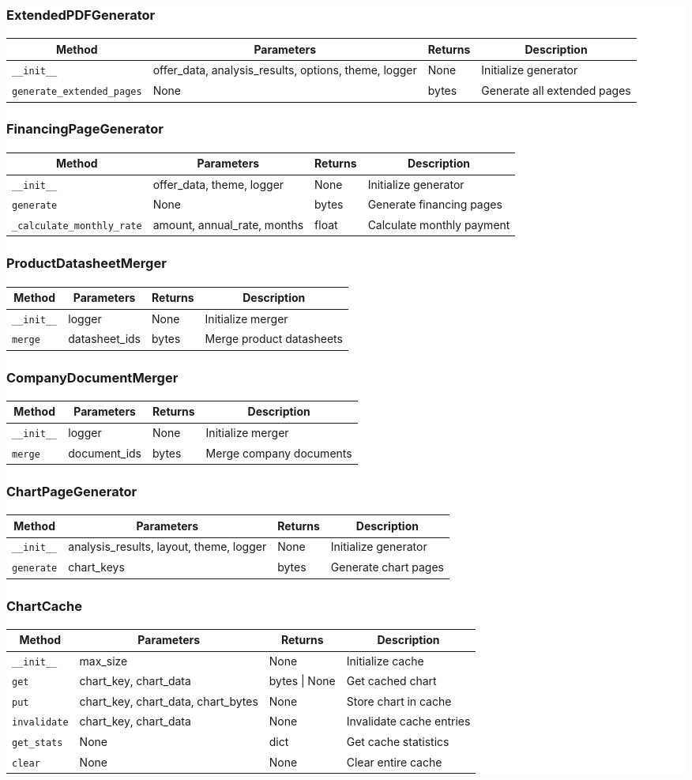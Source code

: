 ### ExtendedPDFGenerator

| Method | Parameters | Returns | Description |
|--------|-----------|---------|-------------|
| `__init__` | offer_data, analysis_results, options, theme, logger | None | Initialize generator |
| `generate_extended_pages` | None | bytes | Generate all extended pages |

### FinancingPageGenerator

| Method | Parameters | Returns | Description |
|--------|-----------|---------|-------------|
| `__init__` | offer_data, theme, logger | None | Initialize generator |
| `generate` | None | bytes | Generate financing pages |
| `_calculate_monthly_rate` | amount, annual_rate, months | float | Calculate monthly payment |

### ProductDatasheetMerger

| Method | Parameters | Returns | Description |
|--------|-----------|---------|-------------|
| `__init__` | logger | None | Initialize merger |
| `merge` | datasheet_ids | bytes | Merge product datasheets |

### CompanyDocumentMerger

| Method | Parameters | Returns | Description |
|--------|-----------|---------|-------------|
| `__init__` | logger | None | Initialize merger |
| `merge` | document_ids | bytes | Merge company documents |

### ChartPageGenerator

| Method | Parameters | Returns | Description |
|--------|-----------|---------|-------------|
| `__init__` | analysis_results, layout, theme, logger | None | Initialize generator |
| `generate` | chart_keys | bytes | Generate chart pages |

### ChartCache

| Method | Parameters | Returns | Description |
|--------|-----------|---------|-------------|
| `__init__` | max_size | None | Initialize cache |
| `get` | chart_key, chart_data | bytes \| None | Get cached chart |
| `put` | chart_key, chart_data, chart_bytes | None | Store chart in cache |
| `invalidate` | chart_key, chart_data | None | Invalidate cache entries |
| `get_stats` | None | dict | Get cache statistics |
| `clear` | None | None | Clear entire cache |
